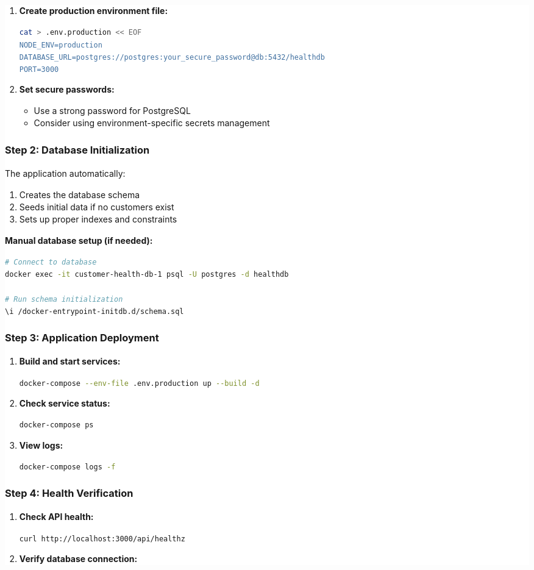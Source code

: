 1. **Create production environment file:**

   ```bash
   cat > .env.production << EOF
   NODE_ENV=production
   DATABASE_URL=postgres://postgres:your_secure_password@db:5432/healthdb
   PORT=3000
   ```

2. **Set secure passwords:**
   - Use a strong password for PostgreSQL
   - Consider using environment-specific secrets management

### Step 2: Database Initialization

The application automatically:

1. Creates the database schema
2. Seeds initial data if no customers exist
3. Sets up proper indexes and constraints

**Manual database setup (if needed):**

```bash
# Connect to database
docker exec -it customer-health-db-1 psql -U postgres -d healthdb

# Run schema initialization
\i /docker-entrypoint-initdb.d/schema.sql
```

### Step 3: Application Deployment

1. **Build and start services:**

   ```bash
   docker-compose --env-file .env.production up --build -d
   ```

2. **Check service status:**

   ```bash
   docker-compose ps
   ```

3. **View logs:**
   ```bash
   docker-compose logs -f
   ```

### Step 4: Health Verification

1. **Check API health:**

   ```bash
   curl http://localhost:3000/api/healthz
   ```

2. **Verify database connection:**
